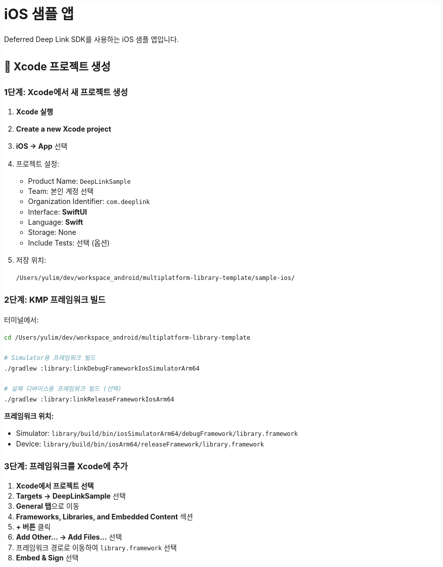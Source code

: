 # iOS 샘플 앱

Deferred Deep Link SDK를 사용하는 iOS 샘플 앱입니다.

## 📱 Xcode 프로젝트 생성

### 1단계: Xcode에서 새 프로젝트 생성

1. **Xcode 실행**
2. **Create a new Xcode project**
3. **iOS → App** 선택
4. 프로젝트 설정:
   - Product Name: `DeepLinkSample`
   - Team: 본인 계정 선택
   - Organization Identifier: `com.deeplink`
   - Interface: **SwiftUI**
   - Language: **Swift**
   - Storage: None
   - Include Tests: 선택 (옵션)

5. 저장 위치: 
   ```
   /Users/yulim/dev/workspace_android/multiplatform-library-template/sample-ios/
   ```

### 2단계: KMP 프레임워크 빌드

터미널에서:

```bash
cd /Users/yulim/dev/workspace_android/multiplatform-library-template

# Simulator용 프레임워크 빌드
./gradlew :library:linkDebugFrameworkIosSimulatorArm64

# 실제 디바이스용 프레임워크 빌드 (선택)
./gradlew :library:linkReleaseFrameworkIosArm64
```

**프레임워크 위치:**
- Simulator: `library/build/bin/iosSimulatorArm64/debugFramework/library.framework`
- Device: `library/build/bin/iosArm64/releaseFramework/library.framework`

### 3단계: 프레임워크를 Xcode에 추가

1. **Xcode에서 프로젝트 선택**
2. **Targets → DeepLinkSample** 선택
3. **General 탭**으로 이동
4. **Frameworks, Libraries, and Embedded Content** 섹션
5. **+ 버튼** 클릭
6. **Add Other... → Add Files...** 선택
7. 프레임워크 경로로 이동하여 `library.framework` 선택
8. **Embed & Sign** 선택
